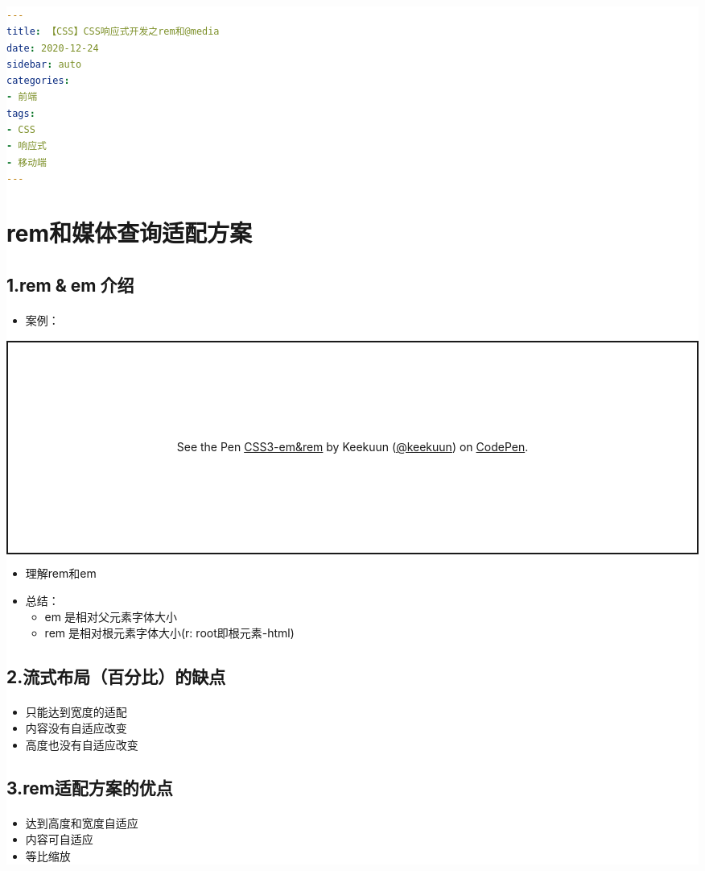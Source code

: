 ```yaml
---
title: 【CSS】CSS响应式开发之rem和@media
date: 2020-12-24
sidebar: auto
categories: 
- 前端
tags: 
- CSS
- 响应式
- 移动端
---
```


# rem和媒体查询适配方案

## 1.rem & em 介绍

+ 案例：

<p class="codepen" data-height="265" data-theme-id="0" data-default-tab="html,result" data-user="keekuun" data-slug-hash="bGbooYr" style="height: 265px; box-sizing: border-box; display: flex; align-items: center; justify-content: center; border: 2px solid; margin: 1em 0; padding: 1em;" data-pen-title="CSS3-em&amp;amp;rem">
  <span>See the Pen <a href="https://codepen.io/keekuun/pen/bGbooYr/">
  CSS3-em&amp;rem</a> by Keekuun (<a href="https://codepen.io/keekuun">@keekuun</a>)
  on <a href="https://codepen.io">CodePen</a>.</span>
</p>
<script async src="https://static.codepen.io/assets/embed/ei.js"></script>

+ 理解rem和em

<iframe height="265" style="width: 100%;" scrolling="no" title="CSS3-理解rem和em" src="https://codepen.io/keekuun/embed/pMebBg?height=265&theme-id=light&default-tab=html,result" frameborder="no" loading="lazy" allowtransparency="true" allowfullscreen="true">
  See the Pen <a href='https://codepen.io/keekuun/pen/pMebBg'>CSS3-理解rem和em</a> by Keekuun
  (<a href='https://codepen.io/keekuun'>@keekuun</a>) on <a href='https://codepen.io'>CodePen</a>.
</iframe>

+ 总结：
	- em 是相对父元素字体大小
	- rem 是相对根元素字体大小(r: root即根元素-html)
	
## 2.流式布局（百分比）的缺点
+ 只能达到宽度的适配
+ 内容没有自适应改变
+ 高度也没有自适应改变

## 3.rem适配方案的优点
+ 达到高度和宽度自适应
+ 内容可自适应
+ 等比缩放
